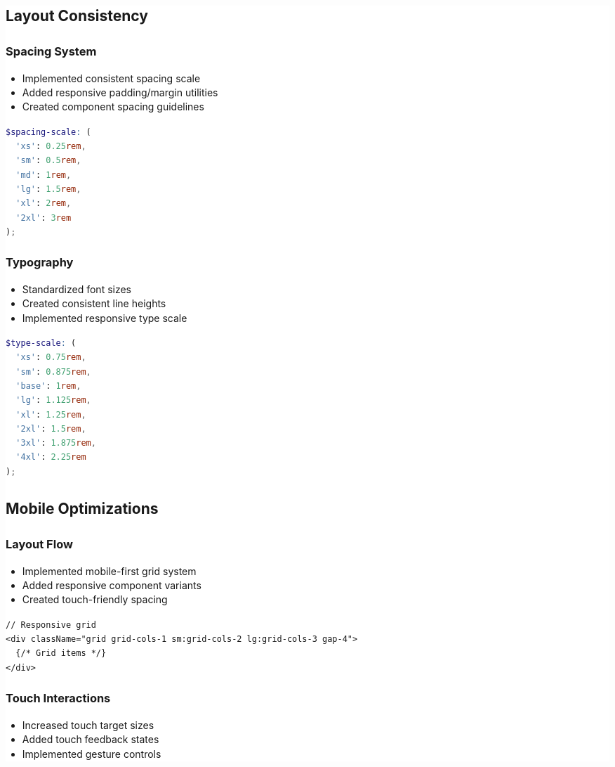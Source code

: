 ## Layout Consistency

### Spacing System
- Implemented consistent spacing scale
- Added responsive padding/margin utilities
- Created component spacing guidelines

```scss
$spacing-scale: (
  'xs': 0.25rem,
  'sm': 0.5rem,
  'md': 1rem,
  'lg': 1.5rem,
  'xl': 2rem,
  '2xl': 3rem
);
```

### Typography
- Standardized font sizes
- Created consistent line heights
- Implemented responsive type scale

```scss
$type-scale: (
  'xs': 0.75rem,
  'sm': 0.875rem,
  'base': 1rem,
  'lg': 1.125rem,
  'xl': 1.25rem,
  '2xl': 1.5rem,
  '3xl': 1.875rem,
  '4xl': 2.25rem
);
```

## Mobile Optimizations

### Layout Flow
- Implemented mobile-first grid system
- Added responsive component variants
- Created touch-friendly spacing

```tsx
// Responsive grid
<div className="grid grid-cols-1 sm:grid-cols-2 lg:grid-cols-3 gap-4">
  {/* Grid items */}
</div>
```

### Touch Interactions
- Increased touch target sizes
- Added touch feedback states
- Implemented gesture controls
